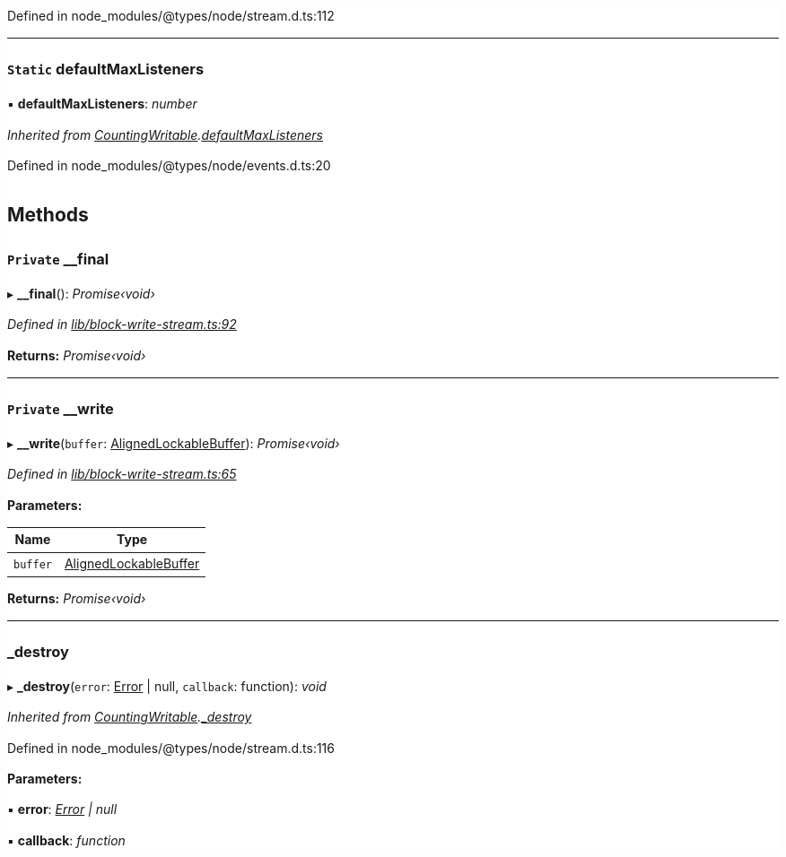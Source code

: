 Defined in node_modules/@types/node/stream.d.ts:112

___

### `Static` defaultMaxListeners

▪ **defaultMaxListeners**: *number*

*Inherited from [CountingWritable](countingwritable.md).[defaultMaxListeners](countingwritable.md#static-defaultmaxlisteners)*

Defined in node_modules/@types/node/events.d.ts:20

## Methods

### `Private` __final

▸ **__final**(): *Promise‹void›*

*Defined in [lib/block-write-stream.ts:92](https://github.com/balena-io-modules/etcher-sdk/blob/0441bfb/lib/block-write-stream.ts#L92)*

**Returns:** *Promise‹void›*

___

### `Private` __write

▸ **__write**(`buffer`: [AlignedLockableBuffer](../interfaces/alignedlockablebuffer.md)): *Promise‹void›*

*Defined in [lib/block-write-stream.ts:65](https://github.com/balena-io-modules/etcher-sdk/blob/0441bfb/lib/block-write-stream.ts#L65)*

**Parameters:**

Name | Type |
------ | ------ |
`buffer` | [AlignedLockableBuffer](../interfaces/alignedlockablebuffer.md) |

**Returns:** *Promise‹void›*

___

###  _destroy

▸ **_destroy**(`error`: [Error](notcapable.md#static-error) | null, `callback`: function): *void*

*Inherited from [CountingWritable](countingwritable.md).[_destroy](countingwritable.md#_destroy)*

Defined in node_modules/@types/node/stream.d.ts:116

**Parameters:**

▪ **error**: *[Error](notcapable.md#static-error) | null*

▪ **callback**: *function*

